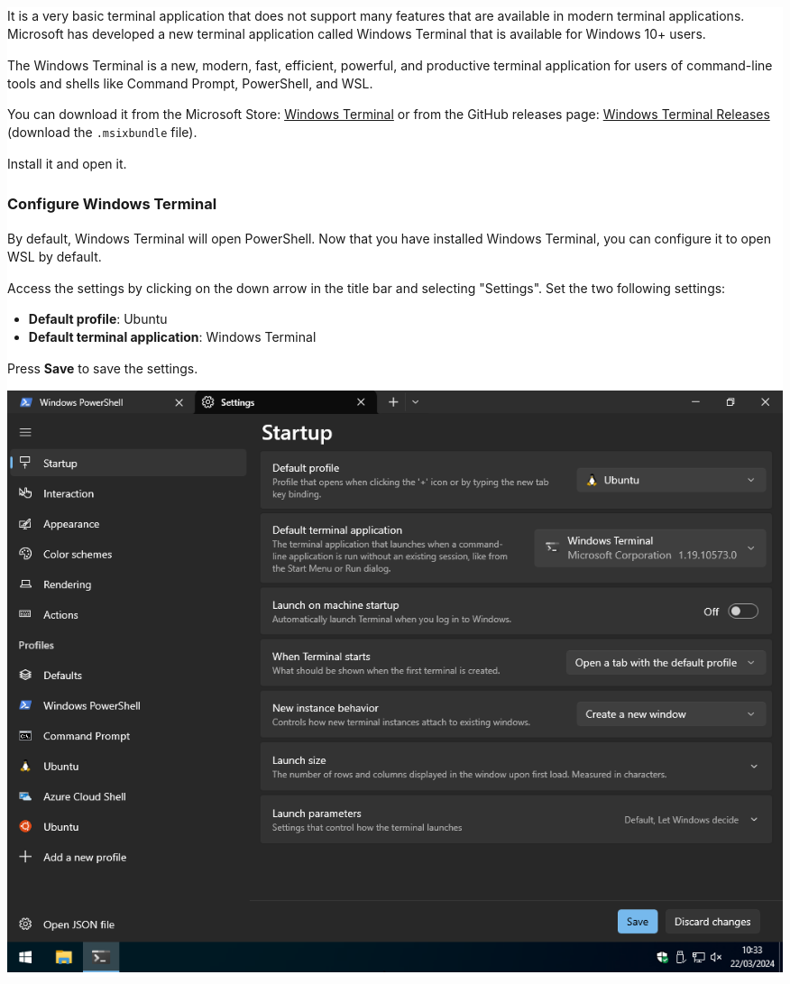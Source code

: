 It is a very basic terminal application that does not support many features that
are available in modern terminal applications. Microsoft has developed a new
terminal application called Windows Terminal that is available for Windows 10+
users.

The Windows Terminal is a new, modern, fast, efficient, powerful, and productive
terminal application for users of command-line tools and shells like Command
Prompt, PowerShell, and WSL.

You can download it from the Microsoft Store:
[Windows Terminal](https://www.microsoft.com/p/windows-terminal/9n0dx20hk701) or
from the GitHub releases page:
[Windows Terminal Releases](https://github.com/microsoft/terminal/releases)
(download the `.msixbundle` file).

Install it and open it.

### Configure Windows Terminal

By default, Windows Terminal will open PowerShell. Now that you have installed
Windows Terminal, you can configure it to open WSL by default.

Access the settings by clicking on the down arrow in the title bar and selecting
"Settings". Set the two following settings:

- **Default profile**: Ubuntu
- **Default terminal application**: Windows Terminal

Press **Save** to save the settings.

![Configure Windows Terminal](./images/windows-terminal-configure.png)
